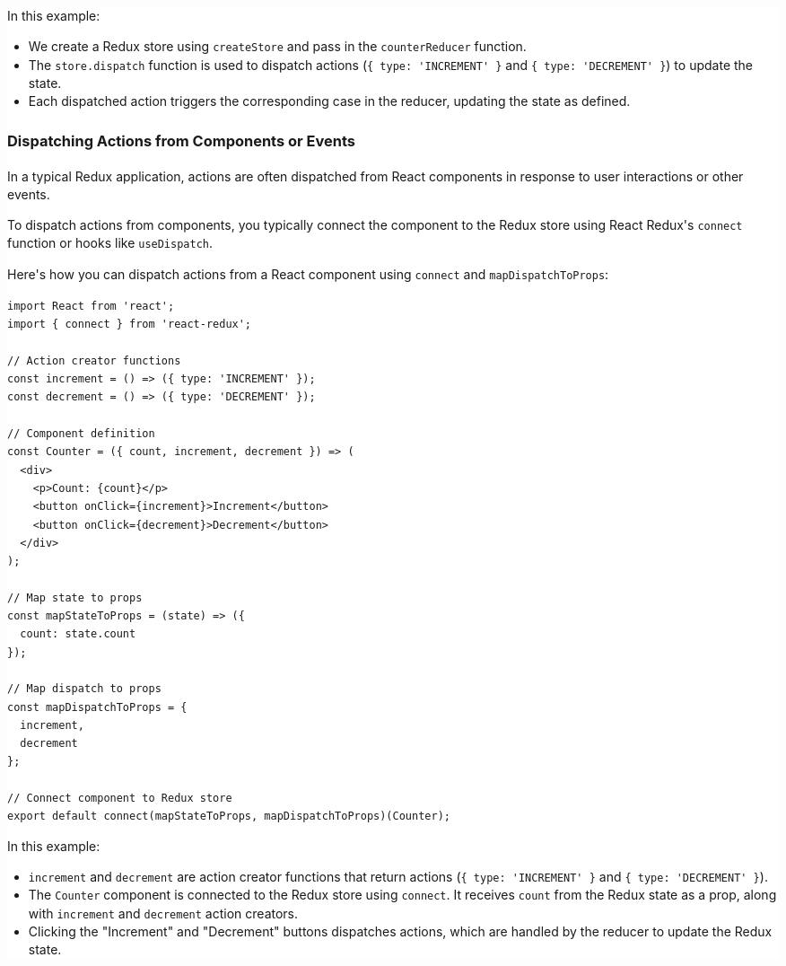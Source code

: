 In this example:

-   We create a Redux store using `createStore` and pass in the `counterReducer` function.
-   The `store.dispatch` function is used to dispatch actions (`{ type: 'INCREMENT' }` and `{ type: 'DECREMENT' }`) to update the state.
-   Each dispatched action triggers the corresponding case in the reducer, updating the state as defined.

### Dispatching Actions from Components or Events

In a typical Redux application, actions are often dispatched from React components in response to user interactions or other events.

To dispatch actions from components, you typically connect the component to the Redux store using React Redux's `connect` function or hooks like `useDispatch`.

Here's how you can dispatch actions from a React component using `connect` and `mapDispatchToProps`:

```
import React from 'react';
import { connect } from 'react-redux';

// Action creator functions
const increment = () => ({ type: 'INCREMENT' });
const decrement = () => ({ type: 'DECREMENT' });

// Component definition
const Counter = ({ count, increment, decrement }) => (
  <div>
    <p>Count: {count}</p>
    <button onClick={increment}>Increment</button>
    <button onClick={decrement}>Decrement</button>
  </div>
);

// Map state to props
const mapStateToProps = (state) => ({
  count: state.count
});

// Map dispatch to props
const mapDispatchToProps = {
  increment,
  decrement
};

// Connect component to Redux store
export default connect(mapStateToProps, mapDispatchToProps)(Counter);
```

In this example:

-   `increment` and `decrement` are action creator functions that return actions (`{ type: 'INCREMENT' }` and `{ type: 'DECREMENT' }`).
-   The `Counter` component is connected to the Redux store using `connect`. It receives `count` from the Redux state as a prop, along with `increment` and `decrement` action creators.
-   Clicking the "Increment" and "Decrement" buttons dispatches actions, which are handled by the reducer to update the Redux state.
